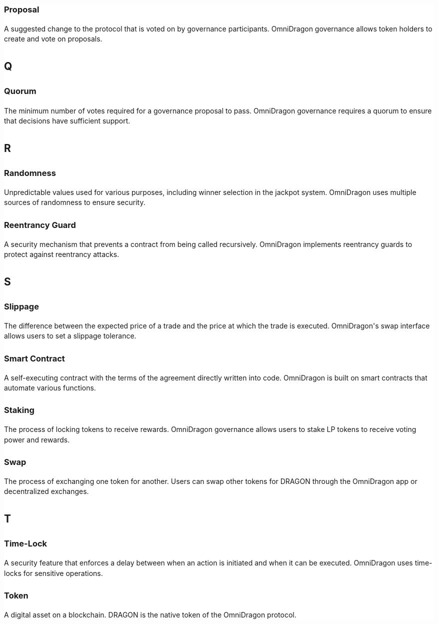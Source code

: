 ### Proposal
A suggested change to the protocol that is voted on by governance participants. OmniDragon governance allows token holders to create and vote on proposals.

## Q

### Quorum
The minimum number of votes required for a governance proposal to pass. OmniDragon governance requires a quorum to ensure that decisions have sufficient support.

## R

### Randomness
Unpredictable values used for various purposes, including winner selection in the jackpot system. OmniDragon uses multiple sources of randomness to ensure security.

### Reentrancy Guard
A security mechanism that prevents a contract from being called recursively. OmniDragon implements reentrancy guards to protect against reentrancy attacks.

## S

### Slippage
The difference between the expected price of a trade and the price at which the trade is executed. OmniDragon's swap interface allows users to set a slippage tolerance.

### Smart Contract
A self-executing contract with the terms of the agreement directly written into code. OmniDragon is built on smart contracts that automate various functions.

### Staking
The process of locking tokens to receive rewards. OmniDragon governance allows users to stake LP tokens to receive voting power and rewards.

### Swap
The process of exchanging one token for another. Users can swap other tokens for DRAGON through the OmniDragon app or decentralized exchanges.

## T

### Time-Lock
A security feature that enforces a delay between when an action is initiated and when it can be executed. OmniDragon uses time-locks for sensitive operations.

### Token
A digital asset on a blockchain. DRAGON is the native token of the OmniDragon protocol.
